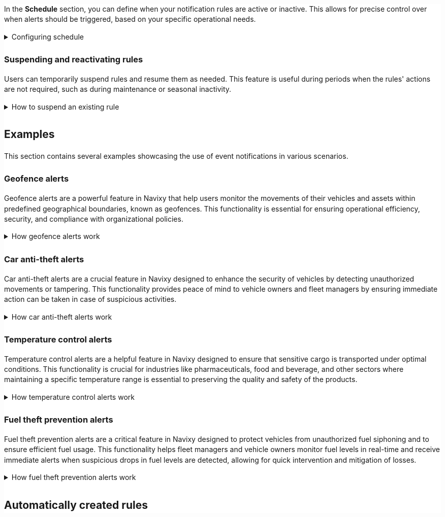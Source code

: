In the **Schedule** section, you can define when your notification rules are active or inactive. This allows for precise control over when alerts should be triggered, based on your specific operational needs.

<details><summary>Configuring schedule</summary></details>

### Suspending and reactivating rules

Users can temporarily suspend rules and resume them as needed. This feature is useful during periods when the rules' actions are not required, such as during maintenance or seasonal inactivity.

<details><summary>How to suspend an existing rule</summary></details>

## Examples

This section contains several examples showcasing the use of event notifications in various scenarios.

### Geofence alerts

Geofence alerts are a powerful feature in Navixy that help users monitor the movements of their vehicles and assets within predefined geographical boundaries, known as geofences. This functionality is essential for ensuring operational efficiency, security, and compliance with organizational policies.

<details><summary>How geofence alerts work</summary></details>

### Car anti-theft alerts

Car anti-theft alerts are a crucial feature in Navixy designed to enhance the security of vehicles by detecting unauthorized movements or tampering. This functionality provides peace of mind to vehicle owners and fleet managers by ensuring immediate action can be taken in case of suspicious activities.

<details><summary>How car anti-theft alerts work</summary></details>

### Temperature control alerts

Temperature control alerts are a helpful feature in Navixy designed to ensure that sensitive cargo is transported under optimal conditions. This functionality is crucial for industries like pharmaceuticals, food and beverage, and other sectors where maintaining a specific temperature range is essential to preserving the quality and safety of the products.

<details><summary>How temperature control alerts work</summary></details>

### Fuel theft prevention alerts

Fuel theft prevention alerts are a critical feature in Navixy designed to protect vehicles from unauthorized fuel siphoning and to ensure efficient fuel usage. This functionality helps fleet managers and vehicle owners monitor fuel levels in real-time and receive immediate alerts when suspicious drops in fuel levels are detected, allowing for quick intervention and mitigation of losses.

<details><summary>How fuel theft prevention alerts work</summary></details>

## Automatically created rules
